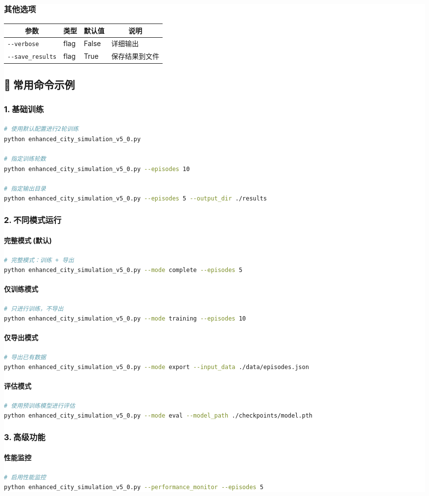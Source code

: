 ### **其他选项**

| 参数 | 类型 | 默认值 | 说明 |
|------|------|--------|------|
| `--verbose` | flag | False | 详细输出 |
| `--save_results` | flag | True | 保存结果到文件 |

## 🚀 常用命令示例

### **1. 基础训练**
```bash
# 使用默认配置进行2轮训练
python enhanced_city_simulation_v5_0.py

# 指定训练轮数
python enhanced_city_simulation_v5_0.py --episodes 10

# 指定输出目录
python enhanced_city_simulation_v5_0.py --episodes 5 --output_dir ./results
```

### **2. 不同模式运行**

#### **完整模式 (默认)**
```bash
# 完整模式：训练 + 导出
python enhanced_city_simulation_v5_0.py --mode complete --episodes 5
```

#### **仅训练模式**
```bash
# 只进行训练，不导出
python enhanced_city_simulation_v5_0.py --mode training --episodes 10
```

#### **仅导出模式**
```bash
# 导出已有数据
python enhanced_city_simulation_v5_0.py --mode export --input_data ./data/episodes.json
```

#### **评估模式**
```bash
# 使用预训练模型进行评估
python enhanced_city_simulation_v5_0.py --mode eval --model_path ./checkpoints/model.pth
```

### **3. 高级功能**

#### **性能监控**
```bash
# 启用性能监控
python enhanced_city_simulation_v5_0.py --performance_monitor --episodes 5
```
